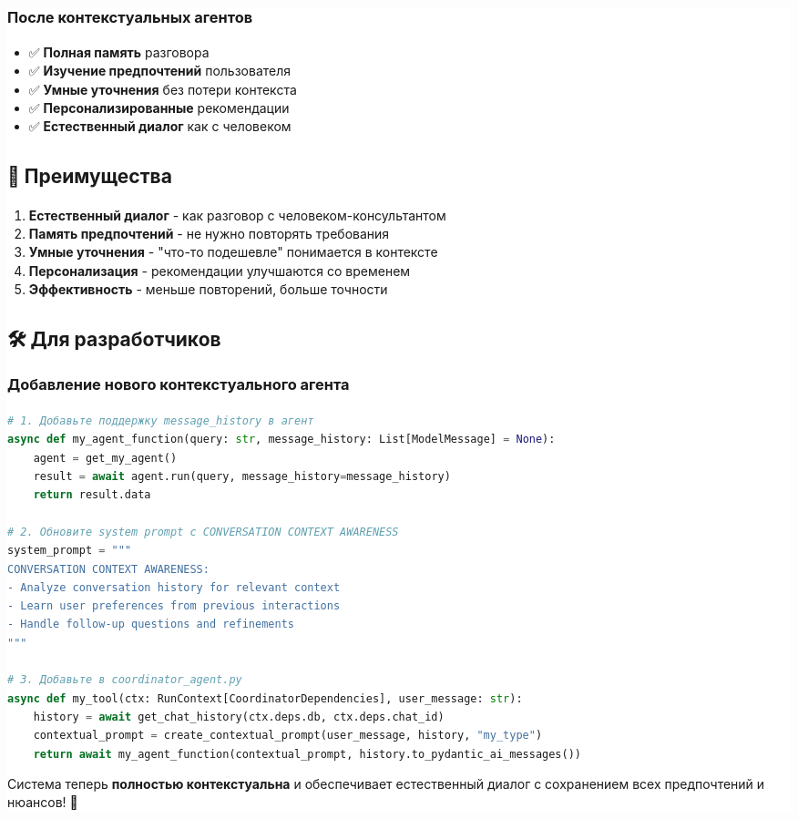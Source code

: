### После контекстуальных агентов  
- ✅ **Полная память** разговора
- ✅ **Изучение предпочтений** пользователя
- ✅ **Умные уточнения** без потери контекста
- ✅ **Персонализированные** рекомендации
- ✅ **Естественный диалог** как с человеком

## 🎉 Преимущества

1. **Естественный диалог** - как разговор с человеком-консультантом
2. **Память предпочтений** - не нужно повторять требования  
3. **Умные уточнения** - "что-то подешевле" понимается в контексте
4. **Персонализация** - рекомендации улучшаются со временем
5. **Эффективность** - меньше повторений, больше точности

## 🛠️ Для разработчиков

### Добавление нового контекстуального агента
```python
# 1. Добавьте поддержку message_history в агент
async def my_agent_function(query: str, message_history: List[ModelMessage] = None):
    agent = get_my_agent()
    result = await agent.run(query, message_history=message_history)
    return result.data

# 2. Обновите system prompt с CONVERSATION CONTEXT AWARENESS
system_prompt = """
CONVERSATION CONTEXT AWARENESS:
- Analyze conversation history for relevant context
- Learn user preferences from previous interactions
- Handle follow-up questions and refinements
"""

# 3. Добавьте в coordinator_agent.py
async def my_tool(ctx: RunContext[CoordinatorDependencies], user_message: str):
    history = await get_chat_history(ctx.deps.db, ctx.deps.chat_id)
    contextual_prompt = create_contextual_prompt(user_message, history, "my_type")
    return await my_agent_function(contextual_prompt, history.to_pydantic_ai_messages())
```

Система теперь **полностью контекстуальна** и обеспечивает естественный диалог с сохранением всех предпочтений и нюансов! 🎯 